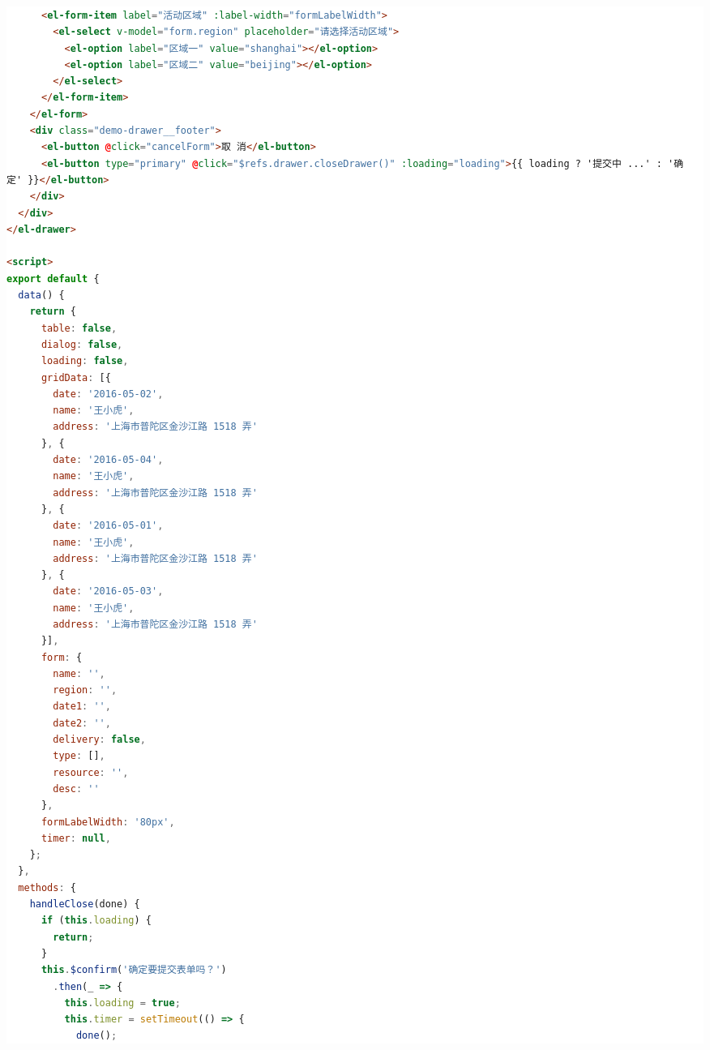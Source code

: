 ```html
      <el-form-item label="活动区域" :label-width="formLabelWidth">
        <el-select v-model="form.region" placeholder="请选择活动区域">
          <el-option label="区域一" value="shanghai"></el-option>
          <el-option label="区域二" value="beijing"></el-option>
        </el-select>
      </el-form-item>
    </el-form>
    <div class="demo-drawer__footer">
      <el-button @click="cancelForm">取 消</el-button>
      <el-button type="primary" @click="$refs.drawer.closeDrawer()" :loading="loading">{{ loading ? '提交中 ...' : '确 定' }}</el-button>
    </div>
  </div>
</el-drawer>

<script>
export default {
  data() {
    return {
      table: false,
      dialog: false,
      loading: false,
      gridData: [{
        date: '2016-05-02',
        name: '王小虎',
        address: '上海市普陀区金沙江路 1518 弄'
      }, {
        date: '2016-05-04',
        name: '王小虎',
        address: '上海市普陀区金沙江路 1518 弄'
      }, {
        date: '2016-05-01',
        name: '王小虎',
        address: '上海市普陀区金沙江路 1518 弄'
      }, {
        date: '2016-05-03',
        name: '王小虎',
        address: '上海市普陀区金沙江路 1518 弄'
      }],
      form: {
        name: '',
        region: '',
        date1: '',
        date2: '',
        delivery: false,
        type: [],
        resource: '',
        desc: ''
      },
      formLabelWidth: '80px',
      timer: null,
    };
  },
  methods: {
    handleClose(done) {
      if (this.loading) {
        return;
      }
      this.$confirm('确定要提交表单吗？')
        .then(_ => {
          this.loading = true;
          this.timer = setTimeout(() => {
            done();
```